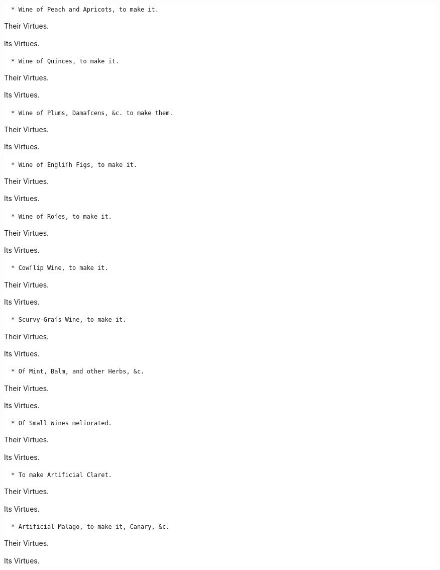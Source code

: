       * Wine of Peach and Apricots, to make it.

Their Virtues.

Its Virtues.

      * Wine of Quinces, to make it.

Their Virtues.

Its Virtues.

      * Wine of Plums, Damaſcens, &c. to make them.

Their Virtues.

Its Virtues.

      * Wine of Engliſh Figs, to make it.

Their Virtues.

Its Virtues.

      * Wine of Roſes, to make it.

Their Virtues.

Its Virtues.

      * Cowſlip Wine, to make it.

Their Virtues.

Its Virtues.

      * Scurvy-Graſs Wine, to make it.

Their Virtues.

Its Virtues.

      * Of Mint, Balm, and other Herbs, &c.

Their Virtues.

Its Virtues.

      * Of Small Wines meliorated.

Their Virtues.

Its Virtues.

      * To make Artificial Claret.

Their Virtues.

Its Virtues.

      * Artificial Malago, to make it, Canary, &c.

Their Virtues.

Its Virtues.
